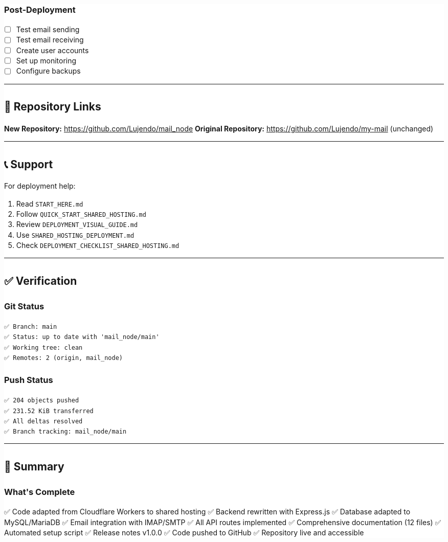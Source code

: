 ### Post-Deployment
- [ ] Test email sending
- [ ] Test email receiving
- [ ] Create user accounts
- [ ] Set up monitoring
- [ ] Configure backups

---

## 🔗 Repository Links

**New Repository:** https://github.com/Lujendo/mail_node
**Original Repository:** https://github.com/Lujendo/my-mail (unchanged)

---

## 📞 Support

For deployment help:
1. Read `START_HERE.md`
2. Follow `QUICK_START_SHARED_HOSTING.md`
3. Review `DEPLOYMENT_VISUAL_GUIDE.md`
4. Use `SHARED_HOSTING_DEPLOYMENT.md`
5. Check `DEPLOYMENT_CHECKLIST_SHARED_HOSTING.md`

---

## ✅ Verification

### Git Status
```
✅ Branch: main
✅ Status: up to date with 'mail_node/main'
✅ Working tree: clean
✅ Remotes: 2 (origin, mail_node)
```

### Push Status
```
✅ 204 objects pushed
✅ 231.52 KiB transferred
✅ All deltas resolved
✅ Branch tracking: mail_node/main
```

---

## 🎉 Summary

### What's Complete
✅ Code adapted from Cloudflare Workers to shared hosting
✅ Backend rewritten with Express.js
✅ Database adapted to MySQL/MariaDB
✅ Email integration with IMAP/SMTP
✅ All API routes implemented
✅ Comprehensive documentation (12 files)
✅ Automated setup script
✅ Release notes v1.0.0
✅ Code pushed to GitHub
✅ Repository live and accessible
